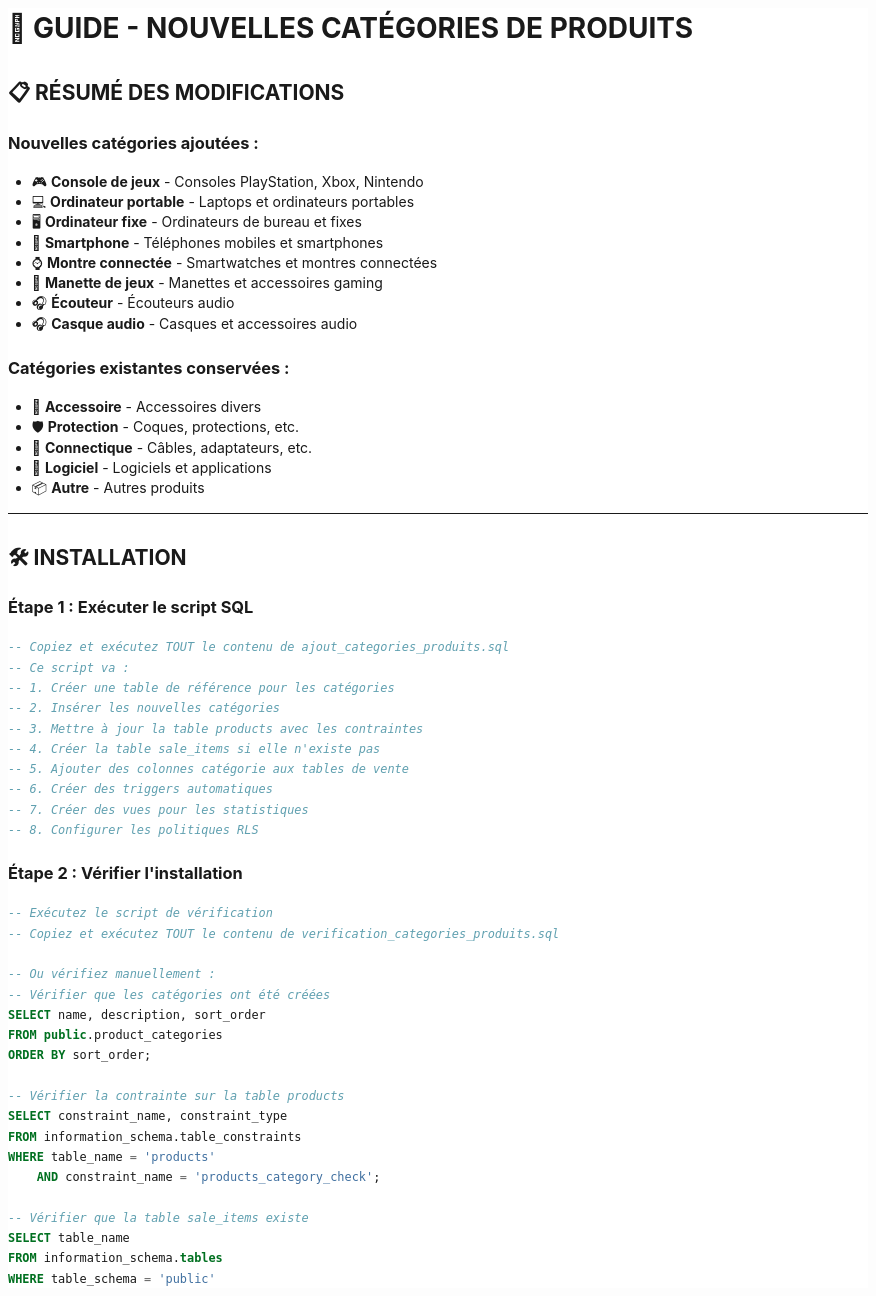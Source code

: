 # 🎯 GUIDE - NOUVELLES CATÉGORIES DE PRODUITS

## 📋 **RÉSUMÉ DES MODIFICATIONS**

### **Nouvelles catégories ajoutées :**
- 🎮 **Console de jeux** - Consoles PlayStation, Xbox, Nintendo
- 💻 **Ordinateur portable** - Laptops et ordinateurs portables
- 🖥️ **Ordinateur fixe** - Ordinateurs de bureau et fixes
- 📱 **Smartphone** - Téléphones mobiles et smartphones
- ⌚ **Montre connectée** - Smartwatches et montres connectées
- 🎯 **Manette de jeux** - Manettes et accessoires gaming
- 🎧 **Écouteur** - Écouteurs audio
- 🎧 **Casque audio** - Casques et accessoires audio

### **Catégories existantes conservées :**
- 🔧 **Accessoire** - Accessoires divers
- 🛡️ **Protection** - Coques, protections, etc.
- 🔌 **Connectique** - Câbles, adaptateurs, etc.
- 💾 **Logiciel** - Logiciels et applications
- 📦 **Autre** - Autres produits

---

## 🛠️ **INSTALLATION**

### **Étape 1 : Exécuter le script SQL**
```sql
-- Copiez et exécutez TOUT le contenu de ajout_categories_produits.sql
-- Ce script va :
-- 1. Créer une table de référence pour les catégories
-- 2. Insérer les nouvelles catégories
-- 3. Mettre à jour la table products avec les contraintes
-- 4. Créer la table sale_items si elle n'existe pas
-- 5. Ajouter des colonnes catégorie aux tables de vente
-- 6. Créer des triggers automatiques
-- 7. Créer des vues pour les statistiques
-- 8. Configurer les politiques RLS
```

### **Étape 2 : Vérifier l'installation**
```sql
-- Exécutez le script de vérification
-- Copiez et exécutez TOUT le contenu de verification_categories_produits.sql

-- Ou vérifiez manuellement :
-- Vérifier que les catégories ont été créées
SELECT name, description, sort_order 
FROM public.product_categories 
ORDER BY sort_order;

-- Vérifier la contrainte sur la table products
SELECT constraint_name, constraint_type 
FROM information_schema.table_constraints 
WHERE table_name = 'products' 
    AND constraint_name = 'products_category_check';

-- Vérifier que la table sale_items existe
SELECT table_name 
FROM information_schema.tables 
WHERE table_schema = 'public' 
```